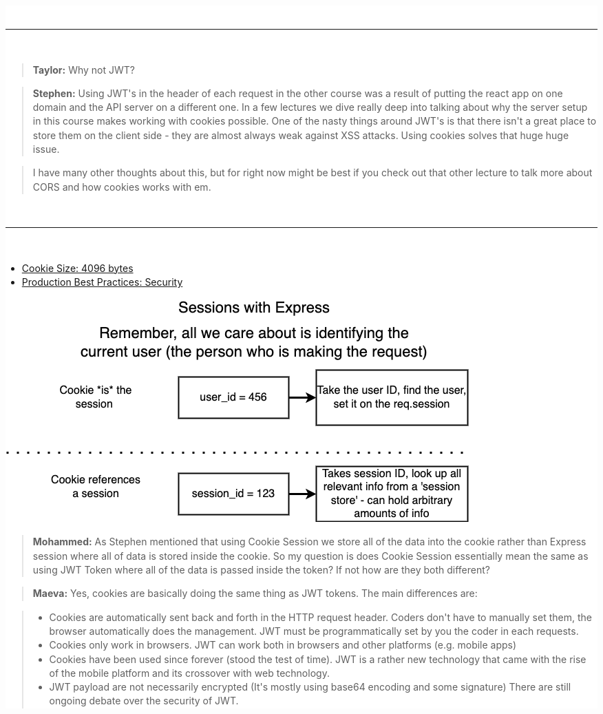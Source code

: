 &nbsp;

---

&nbsp;

> <b>Taylor:</b> Why not JWT?

> <b>Stephen:</b> Using JWT's in the header of each request in the other course was a result of putting the react app on one domain and the API server on a different one. In a few lectures we dive really deep into talking about why the server setup in this course makes working with cookies possible. One of the nasty things around JWT's is that there isn't a great place to store them on the client side - they are almost always weak against XSS attacks. Using cookies solves that huge huge issue.

> I have many other thoughts about this, but for right now might be best if you check out that other lecture to talk more about CORS and how cookies works with em.

&nbsp;

---

&nbsp;

- [Cookie Size: 4096 bytes](https://chromestatus.com/feature/4946713618939904)
- [Production Best Practices: Security](https://expressjs.com/en/advanced/best-practice-security.html)

![diagrams-012-express-session](diagrams/diagrams-012-express-session.png)

> <b>Mohammed:</b> As Stephen mentioned that using Cookie Session we store all of the data into the cookie rather than Express session where all of data is stored inside the cookie. So my question is does Cookie Session essentially mean the same as using JWT Token where all of the data is passed inside the token? If not how are they both different?

> <b>Maeva:</b> Yes, cookies are basically doing the same thing as JWT tokens. The main differences are:

> - Cookies are automatically sent back and forth in the HTTP request header. Coders don't have to manually set them, the browser automatically does the management. JWT must be programmatically set by you the coder in each requests.
> - Cookies only work in browsers. JWT can work both in browsers and other platforms (e.g. mobile apps)
> - Cookies have been used since forever (stood the test of time). JWT is a rather new technology that came with the rise of the mobile platform and its crossover with web technology.
> - JWT payload are not necessarily encrypted (It's mostly using base64 encoding and some signature) There are still ongoing debate over the security of JWT.
